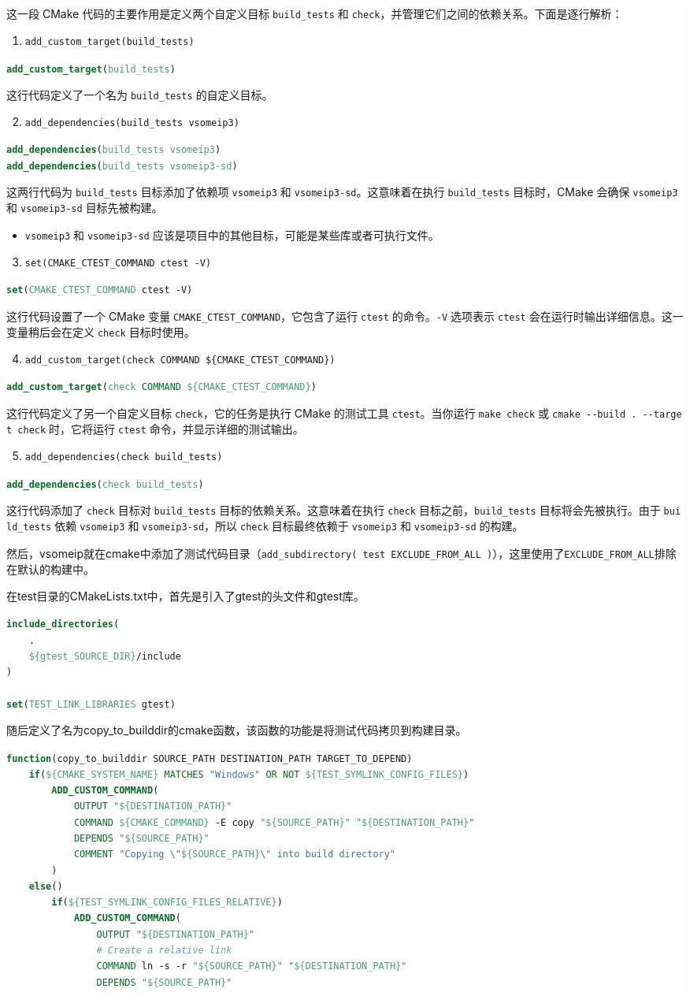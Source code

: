 这一段 CMake 代码的主要作用是定义两个自定义目标 `build_tests` 和 `check`，并管理它们之间的依赖关系。下面是逐行解析：

1. `add_custom_target(build_tests)`
```cmake
add_custom_target(build_tests)
```
这行代码定义了一个名为 `build_tests` 的自定义目标。

2. `add_dependencies(build_tests vsomeip3)`
```cmake
add_dependencies(build_tests vsomeip3)
add_dependencies(build_tests vsomeip3-sd)
```
这两行代码为 `build_tests` 目标添加了依赖项 `vsomeip3` 和 `vsomeip3-sd`。这意味着在执行 `build_tests` 目标时，CMake 会确保 `vsomeip3` 和 `vsomeip3-sd` 目标先被构建。

- `vsomeip3` 和 `vsomeip3-sd` 应该是项目中的其他目标，可能是某些库或者可执行文件。

3. `set(CMAKE_CTEST_COMMAND ctest -V)`
```cmake
set(CMAKE_CTEST_COMMAND ctest -V)
```
这行代码设置了一个 CMake 变量 `CMAKE_CTEST_COMMAND`，它包含了运行 `ctest` 的命令。`-V` 选项表示 `ctest` 会在运行时输出详细信息。这一变量稍后会在定义 `check` 目标时使用。

4. `add_custom_target(check COMMAND ${CMAKE_CTEST_COMMAND})`
```cmake
add_custom_target(check COMMAND ${CMAKE_CTEST_COMMAND})
```
这行代码定义了另一个自定义目标 `check`，它的任务是执行 CMake 的测试工具 `ctest`。当你运行 `make check` 或 `cmake --build . --target check` 时，它将运行 `ctest` 命令，并显示详细的测试输出。

5. `add_dependencies(check build_tests)`
```cmake
add_dependencies(check build_tests)
```
这行代码添加了 `check` 目标对 `build_tests` 目标的依赖关系。这意味着在执行 `check` 目标之前，`build_tests` 目标将会先被执行。由于 `build_tests` 依赖 `vsomeip3` 和 `vsomeip3-sd`，所以 `check` 目标最终依赖于 `vsomeip3` 和 `vsomeip3-sd` 的构建。

然后，vsomeip就在cmake中添加了测试代码目录（`add_subdirectory( test EXCLUDE_FROM_ALL )`），这里使用了`EXCLUDE_FROM_ALL`排除在默认的构建中。

在test目录的CMakeLists.txt中，首先是引入了gtest的头文件和gtest库。

```cmake
include_directories(
    .
    ${gtest_SOURCE_DIR}/include
)

set(TEST_LINK_LIBRARIES gtest)
```

随后定义了名为copy_to_builddir的cmake函数，该函数的功能是将测试代码拷贝到构建目录。

```cmake
function(copy_to_builddir SOURCE_PATH DESTINATION_PATH TARGET_TO_DEPEND)
    if(${CMAKE_SYSTEM_NAME} MATCHES "Windows" OR NOT ${TEST_SYMLINK_CONFIG_FILES})
        ADD_CUSTOM_COMMAND(
            OUTPUT "${DESTINATION_PATH}"
            COMMAND ${CMAKE_COMMAND} -E copy "${SOURCE_PATH}" "${DESTINATION_PATH}"
            DEPENDS "${SOURCE_PATH}"
            COMMENT "Copying \"${SOURCE_PATH}\" into build directory"
        )
    else()
        if(${TEST_SYMLINK_CONFIG_FILES_RELATIVE})
            ADD_CUSTOM_COMMAND(
                OUTPUT "${DESTINATION_PATH}"
                # Create a relative link
                COMMAND ln -s -r "${SOURCE_PATH}" "${DESTINATION_PATH}"
                DEPENDS "${SOURCE_PATH}"
```